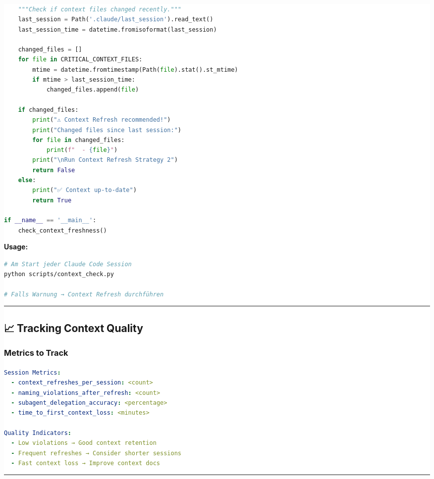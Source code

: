 ```python
    """Check if context files changed recently."""
    last_session = Path('.claude/last_session').read_text()
    last_session_time = datetime.fromisoformat(last_session)
    
    changed_files = []
    for file in CRITICAL_CONTEXT_FILES:
        mtime = datetime.fromtimestamp(Path(file).stat().st_mtime)
        if mtime > last_session_time:
            changed_files.append(file)
    
    if changed_files:
        print("⚠️ Context Refresh recommended!")
        print("Changed files since last session:")
        for file in changed_files:
            print(f"  - {file}")
        print("\nRun Context Refresh Strategy 2")
        return False
    else:
        print("✅ Context up-to-date")
        return True

if __name__ == '__main__':
    check_context_freshness()
```

**Usage:**
```bash
# Am Start jeder Claude Code Session
python scripts/context_check.py

# Falls Warnung → Context Refresh durchführen
```

---

## 📈 Tracking Context Quality

### Metrics to Track

```yaml
Session Metrics:
  - context_refreshes_per_session: <count>
  - naming_violations_after_refresh: <count>
  - subagent_delegation_accuracy: <percentage>
  - time_to_first_context_loss: <minutes>

Quality Indicators:
  - Low violations → Good context retention
  - Frequent refreshes → Consider shorter sessions
  - Fast context loss → Improve context docs
```

---